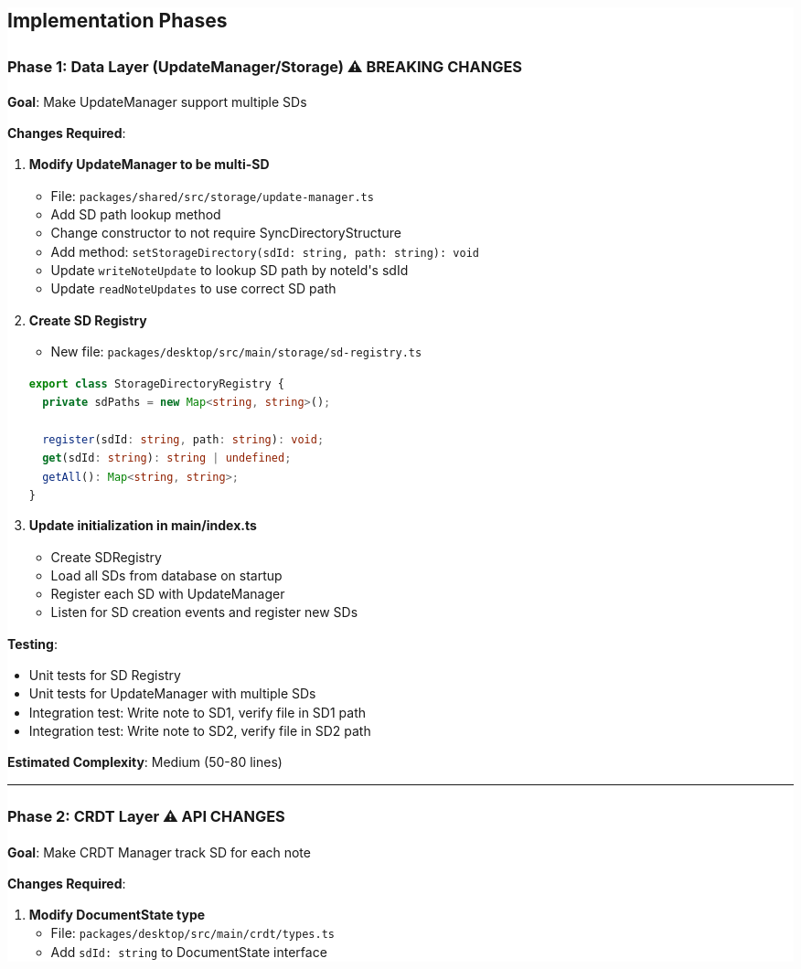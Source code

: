 ## Implementation Phases

### Phase 1: Data Layer (UpdateManager/Storage) ⚠️ BREAKING CHANGES

**Goal**: Make UpdateManager support multiple SDs

**Changes Required**:

1. **Modify UpdateManager to be multi-SD**
   - File: `packages/shared/src/storage/update-manager.ts`
   - Add SD path lookup method
   - Change constructor to not require SyncDirectoryStructure
   - Add method: `setStorageDirectory(sdId: string, path: string): void`
   - Update `writeNoteUpdate` to lookup SD path by noteId's sdId
   - Update `readNoteUpdates` to use correct SD path

2. **Create SD Registry**
   - New file: `packages/desktop/src/main/storage/sd-registry.ts`

   ```typescript
   export class StorageDirectoryRegistry {
     private sdPaths = new Map<string, string>();

     register(sdId: string, path: string): void;
     get(sdId: string): string | undefined;
     getAll(): Map<string, string>;
   }
   ```

3. **Update initialization in main/index.ts**
   - Create SDRegistry
   - Load all SDs from database on startup
   - Register each SD with UpdateManager
   - Listen for SD creation events and register new SDs

**Testing**:

- Unit tests for SD Registry
- Unit tests for UpdateManager with multiple SDs
- Integration test: Write note to SD1, verify file in SD1 path
- Integration test: Write note to SD2, verify file in SD2 path

**Estimated Complexity**: Medium (50-80 lines)

---

### Phase 2: CRDT Layer ⚠️ API CHANGES

**Goal**: Make CRDT Manager track SD for each note

**Changes Required**:

1. **Modify DocumentState type**
   - File: `packages/desktop/src/main/crdt/types.ts`
   - Add `sdId: string` to DocumentState interface
